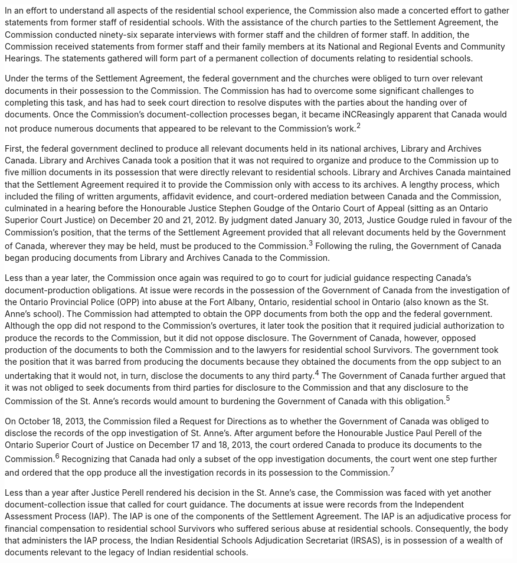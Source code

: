 In an effort to understand all aspects of the residential school experience, the Commission also made a concerted effort to gather statements from former staff of residential schools. With the assistance of the church parties to the Settlement Agreement, the Commission conducted ninety-six separate interviews with former staff and the children of former staff. In addition, the Commission received statements from former staff and their family members at its National and Regional Events and Community Hearings. The statements gathered will form part of a permanent collection of documents relating to residential schools.

Under the terms of the Settlement Agreement, the federal government and the churches were obliged to turn over relevant documents in their possession to the Commission. The Commission has had to overcome some significant challenges to completing this task, and has had to seek court direction to resolve disputes with the parties about the handing over of documents. Once the Commission’s document-collection processes began, it became iNCReasingly apparent that Canada would not produce numerous documents that appeared to be relevant to the Commission’s work.<sup>2</sup>

First, the federal government declined to produce all relevant documents held in its national archives, Library and Archives Canada. Library and Archives Canada took a position that it was not required to organize and produce to the Commission up to five million documents in its possession that were directly relevant to residential schools. Library and Archives Canada maintained that the Settlement Agreement required it to provide the Commission only with access to its archives. A lengthy process, which included the filing of written arguments, affidavit evidence, and court-ordered mediation between Canada and the Commission, culminated in a hearing before the Honourable Justice Stephen Goudge of the Ontario Court of Appeal (sitting as an Ontario Superior Court Justice) on December 20 and 21, 2012. By judgment dated January 30, 2013, Justice Goudge ruled in favour of the Commission’s position, that the terms of the Settlement Agreement provided that all relevant documents held by the Government of Canada, wherever they may be held, must be produced to the Commission.<sup>3</sup> Following the ruling, the Government of Canada began producing documents from Library and Archives Canada to the Commission.

Less than a year later, the Commission once again was required to go to court for judicial guidance respecting Canada’s document-production obligations. At issue were records in the possession of the Government of Canada from the investigation of the Ontario Provincial Police (OPP) into abuse at the Fort Albany, Ontario, residential school in Ontario (also known as the St. Anne’s school). The Commission had attempted to obtain the OPP documents from both the opp and the federal government. Although the opp did not respond to the Commission’s overtures, it later took the position that it required judicial authorization to produce the records to the Commission, but it did not oppose disclosure. The Government of Canada, however, opposed production of the documents to both the Commission and to the lawyers for residential school Survivors. The government took the position that it was barred from producing the documents because they obtained the documents from the opp subject to an undertaking that it would not, in turn, disclose the documents to any third party.<sup>4</sup> The Government of Canada further argued that it was not obliged to seek documents from third parties for disclosure to the Commission and that any disclosure to the Commission of the St. Anne’s records would amount to burdening the Government of Canada with this obligation.<sup>5</sup>

On October 18, 2013, the Commission filed a Request for Directions as to whether the Government of Canada was obliged to disclose the records of the opp investigation of St. Anne’s. After argument before the Honourable Justice Paul Perell of the Ontario Superior Court of Justice on December 17 and 18, 2013, the court ordered Canada to produce its documents to the Commission.<sup>6</sup> Recognizing that Canada had only a subset of the opp investigation documents, the court went one step further and ordered that the opp produce all the investigation records in its possession to the Commission.<sup>7</sup>

Less than a year after Justice Perell rendered his decision in the St. Anne’s case, the Commission was faced with yet another document-collection issue that called for court guidance. The documents at issue were records from the Independent Assessment Process (IAP). The IAP is one of the components of the Settlement Agreement. The IAP is an adjudicative process for financial compensation to residential school Survivors who suffered serious abuse at residential schools. Consequently, the body that administers the IAP process, the Indian Residential Schools Adjudication Secretariat (IRSAS), is in possession of a wealth of documents relevant to the legacy of Indian residential schools.
